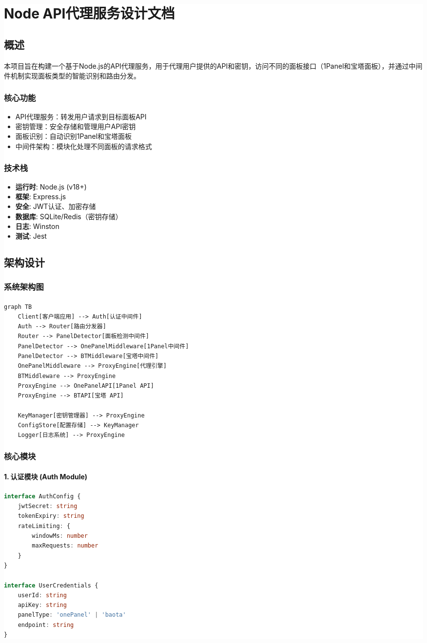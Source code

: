 # Node API代理服务设计文档

## 概述

本项目旨在构建一个基于Node.js的API代理服务，用于代理用户提供的API和密钥，访问不同的面板接口（1Panel和宝塔面板），并通过中间件机制实现面板类型的智能识别和路由分发。

### 核心功能

- API代理服务：转发用户请求到目标面板API
- 密钥管理：安全存储和管理用户API密钥
- 面板识别：自动识别1Panel和宝塔面板
- 中间件架构：模块化处理不同面板的请求格式

### 技术栈

- **运行时**: Node.js (v18+)
- **框架**: Express.js
- **安全**: JWT认证、加密存储
- **数据库**: SQLite/Redis（密钥存储）
- **日志**: Winston
- **测试**: Jest

## 架构设计

### 系统架构图

```mermaid
graph TB
    Client[客户端应用] --> Auth[认证中间件]
    Auth --> Router[路由分发器]
    Router --> PanelDetector[面板检测中间件]
    PanelDetector --> OnePanelMiddleware[1Panel中间件]
    PanelDetector --> BTMiddleware[宝塔中间件]
    OnePanelMiddleware --> ProxyEngine[代理引擎]
    BTMiddleware --> ProxyEngine
    ProxyEngine --> OnePanelAPI[1Panel API]
    ProxyEngine --> BTAPI[宝塔 API]

    KeyManager[密钥管理器] --> ProxyEngine
    ConfigStore[配置存储] --> KeyManager
    Logger[日志系统] --> ProxyEngine
```

### 核心模块

#### 1. 认证模块 (Auth Module)

```typescript
interface AuthConfig {
	jwtSecret: string
	tokenExpiry: string
	rateLimiting: {
		windowMs: number
		maxRequests: number
	}
}

interface UserCredentials {
	userId: string
	apiKey: string
	panelType: 'onePanel' | 'baota'
	endpoint: string
}
```